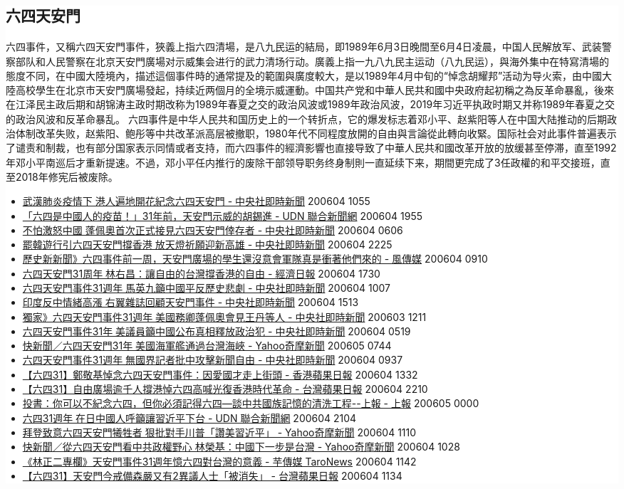 ## 六四天安門

六四事件，又稱六四天安門事件，狹義上指六四清場，是八九民运的結局，即1989年6月3日晚間至6月4日凌晨，中国人民解放军、武装警察部队和人民警察在北京天安門廣場对示威集会进行的武力清场行动。廣義上指一九八九民主运动（八九民运），與海外集中在特寫清場的態度不同，在中國大陸境內，描述這個事件時的通常提及的範圍與廣度較大，是以1989年4月中旬的“悼念胡耀邦”活动为导火索，由中國大陸高校學生在北京市天安門廣場發起，持续近两個月的全境示威運動。中国共产党和中華人民共和國中央政府起初稱之為反革命暴亂，後來在江泽民主政后期和胡锦涛主政时期改称为1989年春夏之交的政治风波或1989年政治风波，2019年习近平执政时期又并称1989年春夏之交的政治风波和反革命暴乱。
六四事件是中华人民共和国历史上的一个转折点，它的爆发标志着邓小平、赵紫阳等人在中国大陆推动的后期政治体制改革失败，赵紫阳、鲍彤等中共改革派高层被撤职，1980年代不同程度放開的自由與言論從此轉向收緊。国际社会对此事件普遍表示了谴责和制裁，也有部分国家表示同情或者支持，而六四事件的經濟影響也直接导致了中華人民共和國改革开放的放缓甚至停滞，直至1992年邓小平南巡后才重新提速。不過，邓小平任内推行的废除干部领导职务终身制則一直延续下来，期間更完成了3任政權的和平交接班，直至2018年修宪后被废除。
- [武漢肺炎疫情下 港人遍地開花紀念六四天安門 - 中央社即時新聞](https://www.cna.com.tw/news/firstnews/202006040046.aspx "武漢肺炎疫情下 港人遍地開花紀念六四天安門 - 中央社即時新聞") 200604 1055
- [「六四是中國人的疫苗！」31年前，天安門示威的胡錫進 - UDN 聯合新聞網](https://global.udn.com/global_vision/story/8662/4613462 "「六四是中國人的疫苗！」31年前，天安門示威的胡錫進 - UDN 聯合新聞網") 200604 1955
- [不怕激怒中國 蓬佩奧首次正式接見六四天安門倖存者 - 中央社即時新聞](https://www.cna.com.tw/news/firstnews/202006040007.aspx "不怕激怒中國 蓬佩奧首次正式接見六四天安門倖存者 - 中央社即時新聞") 200604 0606
- [罷韓遊行引六四天安門撐香港 放天燈祈願迎新高雄 - 中央社即時新聞](https://www.cna.com.tw/news/aipl/202006040377.aspx "罷韓遊行引六四天安門撐香港 放天燈祈願迎新高雄 - 中央社即時新聞") 200604 2225
- [歷史新新聞》六四事件前一周，天安門廣場的學生還沒意會軍隊真是衝著他們來的 - 風傳媒](https://www.storm.mg/article/2721235 "歷史新新聞》六四事件前一周，天安門廣場的學生還沒意會軍隊真是衝著他們來的 - 風傳媒") 200604 0910
- [六四天安門31周年 林右昌：讓自由的台灣撐香港的自由 - 經濟日報](https://money.udn.com/money/story/5603/4613181 "六四天安門31周年 林右昌：讓自由的台灣撐香港的自由 - 經濟日報") 200604 1730
- [六四天安門事件31週年 馬英九籲中國平反歷史悲劇 - 中央社即時新聞](https://www.cna.com.tw/news/aipl/202006040043.aspx "六四天安門事件31週年 馬英九籲中國平反歷史悲劇 - 中央社即時新聞") 200604 1007
- [印度反中情緒高漲 右翼雜誌回顧天安門事件 - 中央社即時新聞](https://www.cna.com.tw/news/aopl/202006040190.aspx "印度反中情緒高漲 右翼雜誌回顧天安門事件 - 中央社即時新聞") 200604 1513
- [獨家》六四天安門事件31週年 美國務卿蓬佩奧會見王丹等人 - 中央社即時新聞](https://www.cna.com.tw/news/firstnews/202006030094.aspx "獨家》六四天安門事件31週年 美國務卿蓬佩奧會見王丹等人 - 中央社即時新聞") 200603 1211
- [六四天安門事件31年 美議員籲中國公布真相釋放政治犯 - 中央社即時新聞](https://www.cna.com.tw/news/aopl/202006040013.aspx "六四天安門事件31年 美議員籲中國公布真相釋放政治犯 - 中央社即時新聞") 200604 0519
- [快新聞／六四天安門31年 美國海軍艦通過台灣海峽 - Yahoo奇摩新聞](https://tw.news.yahoo.com/%E5%BF%AB%E6%96%B0%E8%81%9E-%E5%85%AD%E5%9B%9B%E5%A4%A9%E5%AE%89%E9%96%8031%E5%B9%B4-%E7%BE%8E%E5%9C%8B%E6%B5%B7%E8%BB%8D%E8%89%A6%E9%80%9A%E9%81%8E%E5%8F%B0%E7%81%A3%E6%B5%B7%E5%B3%BD-234435283.html "快新聞／六四天安門31年 美國海軍艦通過台灣海峽 - Yahoo奇摩新聞") 200605 0744
- [六四天安門事件31週年 無國界記者批中攻擊新聞自由 - 中央社即時新聞](https://www.cna.com.tw/news/aipl/202006040035.aspx "六四天安門事件31週年 無國界記者批中攻擊新聞自由 - 中央社即時新聞") 200604 0937
- [【六四31】鄭敬基悼念六四天安門事件：因愛國才走上街頭 - 香港蘋果日報](https://hk.appledaily.com/entertainment/20200604/VY3HUSPMS5ZV6SDZ6V6EVE5YRI/ "【六四31】鄭敬基悼念六四天安門事件：因愛國才走上街頭 - 香港蘋果日報") 200604 1332
- [【六四31】自由廣場逾千人撐港悼六四高喊光復香港時代革命 - 台灣蘋果日報](https://tw.appledaily.com/politics/20200604/PSH45JADCHWEEYIKBSPR5DUIQY/ "【六四31】自由廣場逾千人撐港悼六四高喊光復香港時代革命 - 台灣蘋果日報") 200604 2210
- [投書：你可以不紀念六四，但你必須記得六四—談中共國族記憶的清洗工程--上報 - 上報](https://www.upmedia.mg/news_info.php?SerialNo=88860 "投書：你可以不紀念六四，但你必須記得六四—談中共國族記憶的清洗工程--上報 - 上報") 200605 0000
- [六四31週年 在日中國人呼籲讓習近平下台 - UDN 聯合新聞網](https://udn.com/news/story/7331/4613673 "六四31週年 在日中國人呼籲讓習近平下台 - UDN 聯合新聞網") 200604 2104
- [拜登致意六四天安門犧牲者 狠批對手川普「讚美習近平」 - Yahoo奇摩新聞](https://tw.news.yahoo.com/%E6%8B%9C%E7%99%BB%E8%87%B4%E6%84%8F%E5%85%AD%E5%9B%9B%E5%A4%A9%E5%AE%89%E9%96%80%E7%8A%A7%E7%89%B2%E8%80%85-%E7%8B%A0%E6%89%B9%E5%B0%8D%E6%89%8B%E5%B7%9D%E6%99%AE-%E8%AE%9A%E7%BE%8E%E7%BF%92%E8%BF%91%E5%B9%B3-031019942.html "拜登致意六四天安門犧牲者 狠批對手川普「讚美習近平」 - Yahoo奇摩新聞") 200604 1110
- [快新聞／從六四天安門看中共政權野心 林榮基：中國下一步是台灣 - Yahoo奇摩新聞](https://tw.news.yahoo.com/%E5%BF%AB%E6%96%B0%E8%81%9E-%E5%BE%9E%E5%85%AD%E5%9B%9B%E5%A4%A9%E5%AE%89%E9%96%80%E7%9C%8B%E4%B8%AD%E5%85%B1%E6%94%BF%E6%AC%8A%E9%87%8E%E5%BF%83-%E6%9E%97%E6%A6%AE%E5%9F%BA-%E4%B8%AD%E5%9C%8B%E4%B8%8B-%E6%AD%A5%E6%98%AF%E5%8F%B0%E7%81%A3-022835769.html "快新聞／從六四天安門看中共政權野心 林榮基：中國下一步是台灣 - Yahoo奇摩新聞") 200604 1028
- [《林正二專欄》天安門事件31週年憶六四對台灣的意義 - 芋傳媒 TaroNews](https://taronews.tw/2020/06/04/661837/ "《林正二專欄》天安門事件31週年憶六四對台灣的意義 - 芋傳媒 TaroNews") 200604 1142
- [【六四31】天安門今戒備森嚴又有2異議人士「被消失」 - 台灣蘋果日報](https://tw.appledaily.com/international/20200604/JTO4DTLMFBMYJBCYT46WQJURCY/ "【六四31】天安門今戒備森嚴又有2異議人士「被消失」 - 台灣蘋果日報") 200604 1134
